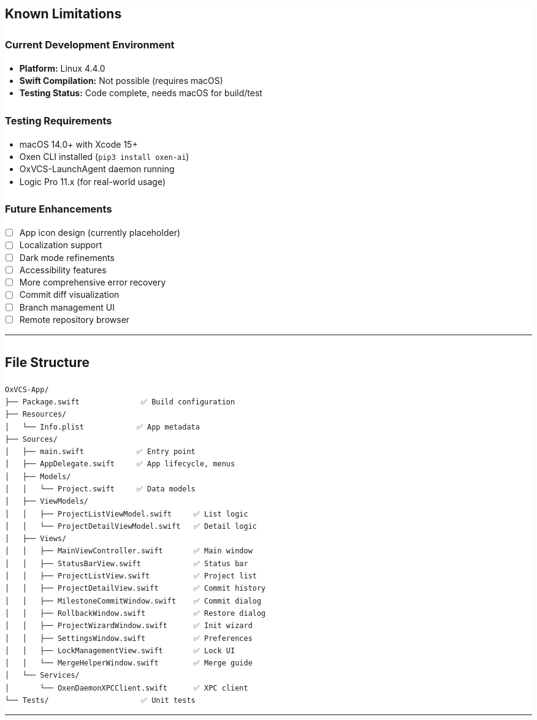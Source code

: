 
## Known Limitations

### Current Development Environment
- **Platform:** Linux 4.4.0
- **Swift Compilation:** Not possible (requires macOS)
- **Testing Status:** Code complete, needs macOS for build/test

### Testing Requirements
- macOS 14.0+ with Xcode 15+
- Oxen CLI installed (`pip3 install oxen-ai`)
- OxVCS-LaunchAgent daemon running
- Logic Pro 11.x (for real-world usage)

### Future Enhancements
- [ ] App icon design (currently placeholder)
- [ ] Localization support
- [ ] Dark mode refinements
- [ ] Accessibility features
- [ ] More comprehensive error recovery
- [ ] Commit diff visualization
- [ ] Branch management UI
- [ ] Remote repository browser

---

## File Structure

```
OxVCS-App/
├── Package.swift              ✅ Build configuration
├── Resources/
│   └── Info.plist            ✅ App metadata
├── Sources/
│   ├── main.swift            ✅ Entry point
│   ├── AppDelegate.swift     ✅ App lifecycle, menus
│   ├── Models/
│   │   └── Project.swift     ✅ Data models
│   ├── ViewModels/
│   │   ├── ProjectListViewModel.swift     ✅ List logic
│   │   └── ProjectDetailViewModel.swift   ✅ Detail logic
│   ├── Views/
│   │   ├── MainViewController.swift       ✅ Main window
│   │   ├── StatusBarView.swift            ✅ Status bar
│   │   ├── ProjectListView.swift          ✅ Project list
│   │   ├── ProjectDetailView.swift        ✅ Commit history
│   │   ├── MilestoneCommitWindow.swift    ✅ Commit dialog
│   │   ├── RollbackWindow.swift           ✅ Restore dialog
│   │   ├── ProjectWizardWindow.swift      ✅ Init wizard
│   │   ├── SettingsWindow.swift           ✅ Preferences
│   │   ├── LockManagementView.swift       ✅ Lock UI
│   │   └── MergeHelperWindow.swift        ✅ Merge guide
│   └── Services/
│       └── OxenDaemonXPCClient.swift      ✅ XPC client
└── Tests/                     ✅ Unit tests
```

---